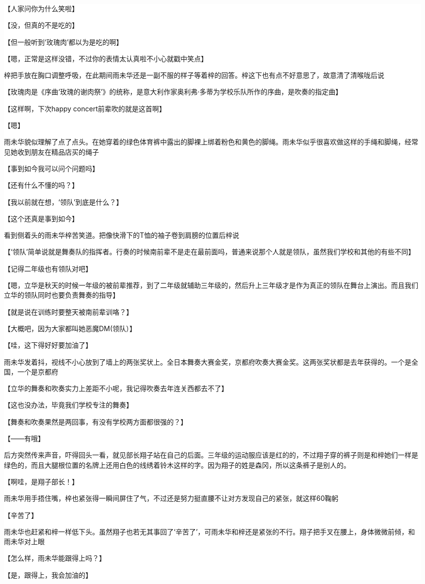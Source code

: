 【人家问你为什么笑啦】

【没，但真的不是吃的】

【但一般听到‘玫瑰肉’都以为是吃的啊】

【嗯，正常是这样没错，不过你的表情太认真啦不小心就戳中笑点】

梓把手放在胸口调整呼吸，在此期间雨未华还是一副不服的样子等着梓的回答。梓这下也有点不好意思了，故意清了清喉咙后说

【玫瑰肉是《序曲‘玫瑰的谢肉祭’》的统称，是意大利作家奥利弗·多蒂为学校乐队所作的序曲，是吹奏的指定曲】

【这样啊，下次happy concert前辈吹的就是这首啊】

【嗯】

雨未华貌似理解了点了点头。在她穿着的绿色体育裤中露出的脚裸上绑着粉色和黄色的脚绳。雨未华似乎很喜欢做这样的手绳和脚绳，经常见她收到朋友在精品店买的绳子

【事到如今我可以问个问题吗】

【还有什么不懂的吗？】

【我以前就在想，‘领队’到底是什么？】

【这个还真是事到如今】

看到侧着头的雨未华梓苦笑道。把像快滑下的T恤的袖子卷到肩膀的位置后梓说

【‘领队’简单说就是舞奏队的指挥者。行奏的时候南前辈不是走在最前面吗，普通来说那个人就是领队，虽然我们学校和其他的有些不同】

【记得二年级也有领队对吧】

【嗯，立华是秋天的时候一年级的被前辈推荐，到了二年级就辅助三年级的，然后升上三年级才是作为真正的领队在舞台上演出。而且我们立华的领队同时也要负责舞奏的指导】

【就是说在训练时要整天被南前辈训咯？】

【大概吧，因为大家都叫她恶魔DM(领队）】

【哇，这下得好好要加油了】

雨未华发着抖，视线不小心放到了墙上的两张奖状上。全日本舞奏大赛金奖，京都府吹奏大赛金奖。这两张奖状都是去年获得的。一个是全国，一个是京都府

【立华的舞奏和吹奏实力上差距不小呢，我记得吹奏去年连关西都去不了】

【这也没办法，毕竟我们学校专注的舞奏】

【舞奏和吹奏果然是两回事，有没有学校两方面都很强的？】

【——有哦】

后方突然传来声音，吓得回头一看，就见部长翔子站在自己的后面。三年级的运动服应该是红的的，不过翔子穿的裤子则是和梓她们一样是绿色的，而且大腿根位置的名牌上还用白色的线绣着铃木这样的字。因为翔子的姓是森冈，所以这条裤子是别人的。

【啊哇，是翔子部长！】

雨未华用手捂住嘴，梓也紧张得一瞬间屏住了气，不过还是努力挺直腰不让对方发现自己的紧张，就这样60鞠躬

【辛苦了】

雨未华也赶紧和梓一样低下头。虽然翔子也若无其事回了‘辛苦了’，可雨未华和梓还是紧张的不行。翔子把手叉在腰上，身体微微前倾，和雨未华对上眼

【怎么样，雨未华能跟得上吗？】

【是，跟得上，我会加油的】
